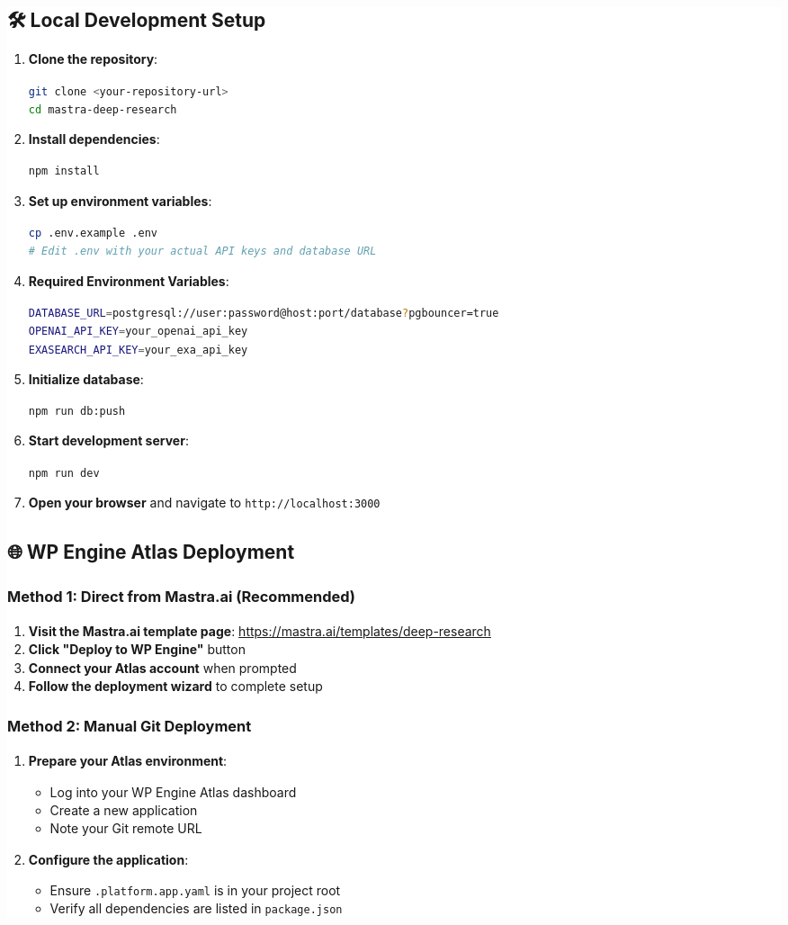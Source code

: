 ## 🛠️ Local Development Setup

1. **Clone the repository**:
   ```bash
   git clone <your-repository-url>
   cd mastra-deep-research
   ```

2. **Install dependencies**:
   ```bash
   npm install
   ```

3. **Set up environment variables**:
   ```bash
   cp .env.example .env
   # Edit .env with your actual API keys and database URL
   ```

4. **Required Environment Variables**:
   ```bash
   DATABASE_URL=postgresql://user:password@host:port/database?pgbouncer=true
   OPENAI_API_KEY=your_openai_api_key
   EXASEARCH_API_KEY=your_exa_api_key
   ```

5. **Initialize database**:
   ```bash
   npm run db:push
   ```

6. **Start development server**:
   ```bash
   npm run dev
   ```

7. **Open your browser** and navigate to `http://localhost:3000`

## 🌐 WP Engine Atlas Deployment

### Method 1: Direct from Mastra.ai (Recommended)

1. **Visit the Mastra.ai template page**: https://mastra.ai/templates/deep-research
2. **Click "Deploy to WP Engine"** button
3. **Connect your Atlas account** when prompted
4. **Follow the deployment wizard** to complete setup

### Method 2: Manual Git Deployment

1. **Prepare your Atlas environment**:
   - Log into your WP Engine Atlas dashboard
   - Create a new application
   - Note your Git remote URL

2. **Configure the application**:
   - Ensure `.platform.app.yaml` is in your project root
   - Verify all dependencies are listed in `package.json`
